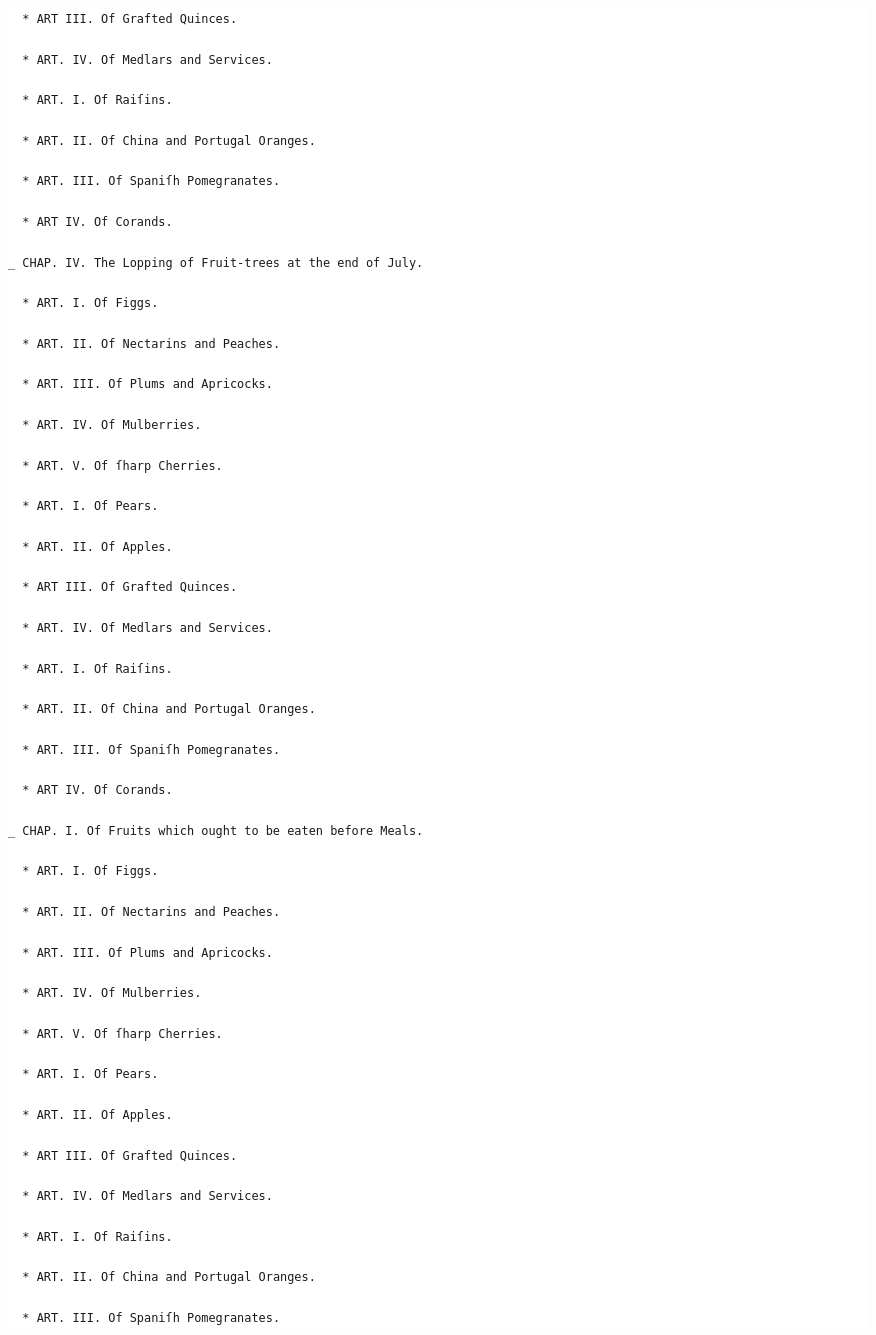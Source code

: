       * ART III. Of Grafted Quinces.

      * ART. IV. Of Medlars and Services.

      * ART. I. Of Raiſins.

      * ART. II. Of China and Portugal Oranges.

      * ART. III. Of Spaniſh Pomegranates.

      * ART IV. Of Corands.

    _ CHAP. IV. The Lopping of Fruit-trees at the end of July.

      * ART. I. Of Figgs.

      * ART. II. Of Nectarins and Peaches.

      * ART. III. Of Plums and Apricocks.

      * ART. IV. Of Mulberries.

      * ART. V. Of ſharp Cherries.

      * ART. I. Of Pears.

      * ART. II. Of Apples.

      * ART III. Of Grafted Quinces.

      * ART. IV. Of Medlars and Services.

      * ART. I. Of Raiſins.

      * ART. II. Of China and Portugal Oranges.

      * ART. III. Of Spaniſh Pomegranates.

      * ART IV. Of Corands.

    _ CHAP. I. Of Fruits which ought to be eaten before Meals.

      * ART. I. Of Figgs.

      * ART. II. Of Nectarins and Peaches.

      * ART. III. Of Plums and Apricocks.

      * ART. IV. Of Mulberries.

      * ART. V. Of ſharp Cherries.

      * ART. I. Of Pears.

      * ART. II. Of Apples.

      * ART III. Of Grafted Quinces.

      * ART. IV. Of Medlars and Services.

      * ART. I. Of Raiſins.

      * ART. II. Of China and Portugal Oranges.

      * ART. III. Of Spaniſh Pomegranates.
